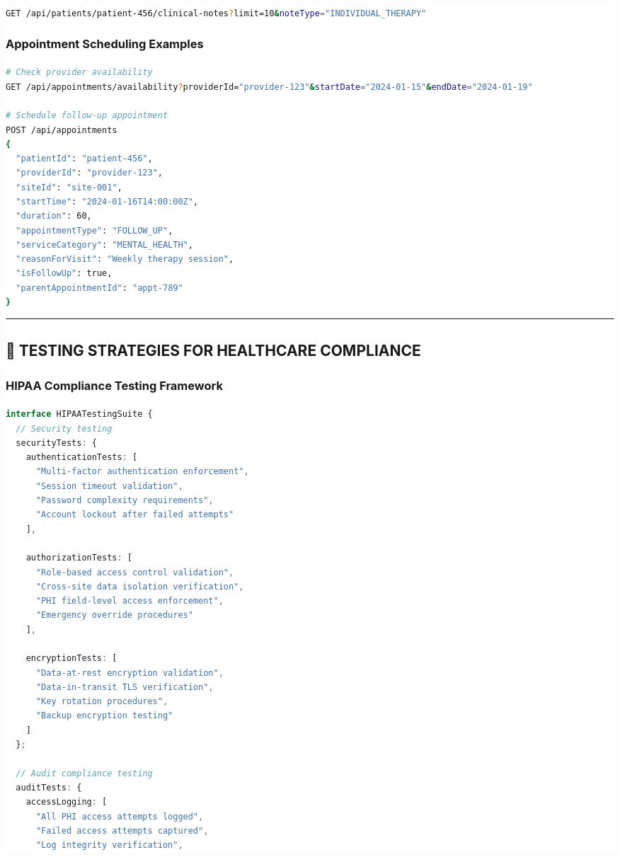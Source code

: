 ```bash
GET /api/patients/patient-456/clinical-notes?limit=10&noteType="INDIVIDUAL_THERAPY"
```

### Appointment Scheduling Examples

```bash
# Check provider availability
GET /api/appointments/availability?providerId="provider-123"&startDate="2024-01-15"&endDate="2024-01-19"

# Schedule follow-up appointment
POST /api/appointments
{
  "patientId": "patient-456",
  "providerId": "provider-123",
  "siteId": "site-001",
  "startTime": "2024-01-16T14:00:00Z",
  "duration": 60,
  "appointmentType": "FOLLOW_UP",
  "serviceCategory": "MENTAL_HEALTH",
  "reasonForVisit": "Weekly therapy session",
  "isFollowUp": true,
  "parentAppointmentId": "appt-789"
}
```

---

## 🧪 TESTING STRATEGIES FOR HEALTHCARE COMPLIANCE

### HIPAA Compliance Testing Framework

```typescript
interface HIPAATestingSuite {
  // Security testing
  securityTests: {
    authenticationTests: [
      "Multi-factor authentication enforcement",
      "Session timeout validation",
      "Password complexity requirements",
      "Account lockout after failed attempts"
    ],

    authorizationTests: [
      "Role-based access control validation",
      "Cross-site data isolation verification",
      "PHI field-level access enforcement",
      "Emergency override procedures"
    ],

    encryptionTests: [
      "Data-at-rest encryption validation",
      "Data-in-transit TLS verification",
      "Key rotation procedures",
      "Backup encryption testing"
    ]
  };

  // Audit compliance testing
  auditTests: {
    accessLogging: [
      "All PHI access attempts logged",
      "Failed access attempts captured",
      "Log integrity verification",
```
